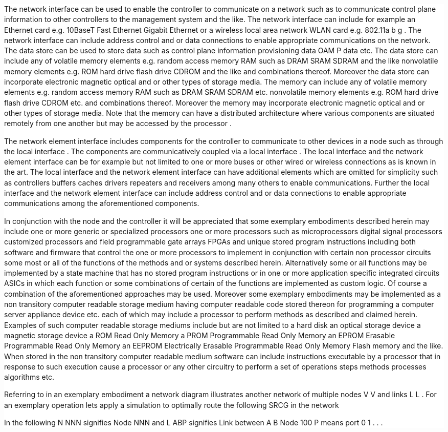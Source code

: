 The network interface can be used to enable the controller to communicate on a network such as to communicate control plane information to other controllers to the management system and the like. The network interface can include for example an Ethernet card e.g. 10BaseT Fast Ethernet Gigabit Ethernet or a wireless local area network WLAN card e.g. 802.11a b g . The network interface can include address control and or data connections to enable appropriate communications on the network. The data store can be used to store data such as control plane information provisioning data OAM P data etc. The data store can include any of volatile memory elements e.g. random access memory RAM such as DRAM SRAM SDRAM and the like nonvolatile memory elements e.g. ROM hard drive flash drive CDROM and the like and combinations thereof. Moreover the data store can incorporate electronic magnetic optical and or other types of storage media. The memory can include any of volatile memory elements e.g. random access memory RAM such as DRAM SRAM SDRAM etc. nonvolatile memory elements e.g. ROM hard drive flash drive CDROM etc. and combinations thereof. Moreover the memory may incorporate electronic magnetic optical and or other types of storage media. Note that the memory can have a distributed architecture where various components are situated remotely from one another but may be accessed by the processor .

The network element interface includes components for the controller to communicate to other devices in a node such as through the local interface . The components are communicatively coupled via a local interface . The local interface and the network element interface can be for example but not limited to one or more buses or other wired or wireless connections as is known in the art. The local interface and the network element interface can have additional elements which are omitted for simplicity such as controllers buffers caches drivers repeaters and receivers among many others to enable communications. Further the local interface and the network element interface can include address control and or data connections to enable appropriate communications among the aforementioned components.

In conjunction with the node and the controller it will be appreciated that some exemplary embodiments described herein may include one or more generic or specialized processors one or more processors such as microprocessors digital signal processors customized processors and field programmable gate arrays FPGAs and unique stored program instructions including both software and firmware that control the one or more processors to implement in conjunction with certain non processor circuits some most or all of the functions of the methods and or systems described herein. Alternatively some or all functions may be implemented by a state machine that has no stored program instructions or in one or more application specific integrated circuits ASICs in which each function or some combinations of certain of the functions are implemented as custom logic. Of course a combination of the aforementioned approaches may be used. Moreover some exemplary embodiments may be implemented as a non transitory computer readable storage medium having computer readable code stored thereon for programming a computer server appliance device etc. each of which may include a processor to perform methods as described and claimed herein. Examples of such computer readable storage mediums include but are not limited to a hard disk an optical storage device a magnetic storage device a ROM Read Only Memory a PROM Programmable Read Only Memory an EPROM Erasable Programmable Read Only Memory an EEPROM Electrically Erasable Programmable Read Only Memory Flash memory and the like. When stored in the non transitory computer readable medium software can include instructions executable by a processor that in response to such execution cause a processor or any other circuitry to perform a set of operations steps methods processes algorithms etc.

Referring to in an exemplary embodiment a network diagram illustrates another network of multiple nodes V V and links L L . For an exemplary operation lets apply a simulation to optimally route the following SRCG in the network 

In the following N NNN signifies Node NNN and L ABP signifies Link between A B Node 100 P means port 0 1 . . .
